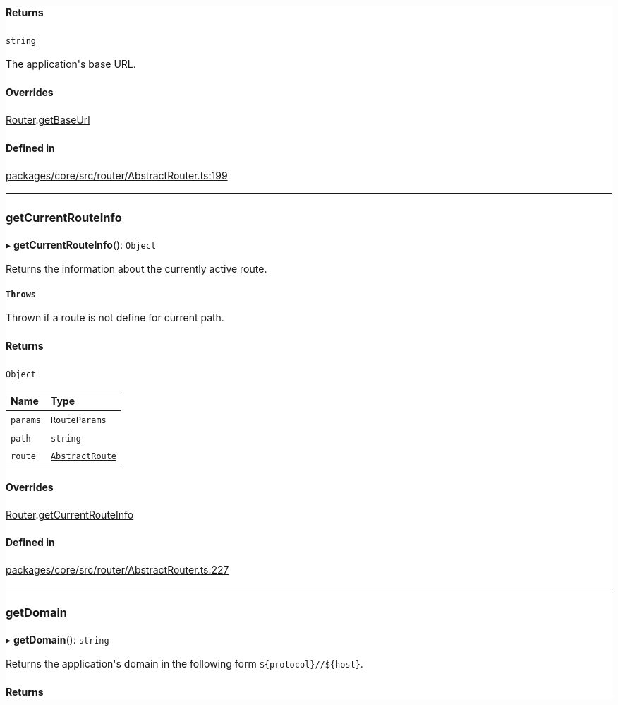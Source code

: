#### Returns

`string`

The application's base URL.

#### Overrides

[Router](Router.md).[getBaseUrl](Router.md#getbaseurl)

#### Defined in

[packages/core/src/router/AbstractRouter.ts:199](https://github.com/seznam/ima/blob/16487954/packages/core/src/router/AbstractRouter.ts#L199)

___

### getCurrentRouteInfo

▸ **getCurrentRouteInfo**(): `Object`

Returns the information about the currently active route.

**`Throws`**

Thrown if a route is not define for current path.

#### Returns

`Object`

| Name | Type |
| :------ | :------ |
| `params` | `RouteParams` |
| `path` | `string` |
| `route` | [`AbstractRoute`](AbstractRoute.md) |

#### Overrides

[Router](Router.md).[getCurrentRouteInfo](Router.md#getcurrentrouteinfo)

#### Defined in

[packages/core/src/router/AbstractRouter.ts:227](https://github.com/seznam/ima/blob/16487954/packages/core/src/router/AbstractRouter.ts#L227)

___

### getDomain

▸ **getDomain**(): `string`

Returns the application's domain in the following form
``${protocol}//${host}``.

#### Returns
